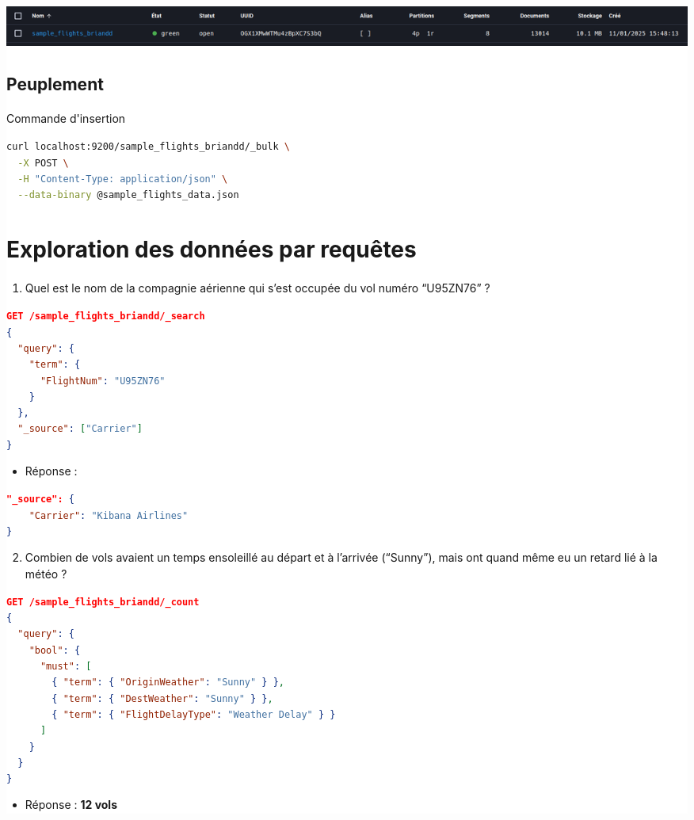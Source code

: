 ![Synthèse des données](images/Stack.png)

## Peuplement
Commande d'insertion
```bash
curl localhost:9200/sample_flights_briandd/_bulk \
  -X POST \
  -H "Content-Type: application/json" \
  --data-binary @sample_flights_data.json
```

# Exploration des données par requêtes

1) Quel est le nom de la compagnie aérienne qui s’est occupée du vol numéro “U95ZN76” ?
```json
GET /sample_flights_briandd/_search
{
  "query": {
    "term": {
      "FlightNum": "U95ZN76"
    }
  },
  "_source": ["Carrier"]
}
```
- Réponse :
```json
"_source": {
    "Carrier": "Kibana Airlines"
}
```

2) Combien de vols avaient un temps ensoleillé au départ et à l’arrivée (“Sunny”), mais ont quand même eu un retard lié à la météo ?
```json
GET /sample_flights_briandd/_count
{
  "query": {
    "bool": {
      "must": [
        { "term": { "OriginWeather": "Sunny" } },
        { "term": { "DestWeather": "Sunny" } },
        { "term": { "FlightDelayType": "Weather Delay" } }
      ]
    }
  }
}
```
- Réponse : **12 vols**
